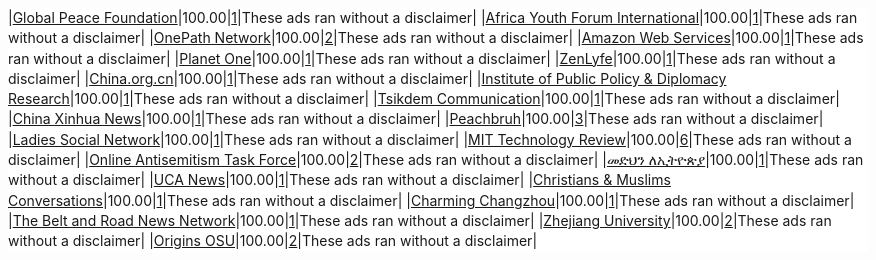 |[Global Peace Foundation](https://www.facebook.com/17973644177)|100.00|[1](https://www.facebook.com/ads/library/?active_status=all&ad_type=political_and_issue_ads&country=SL&view_all_page_id=17973644177&search_type=page&media_type=all)|These ads ran without a disclaimer|
|[Africa Youth Forum International](https://www.facebook.com/107927508871889)|100.00|[1](https://www.facebook.com/ads/library/?active_status=all&ad_type=political_and_issue_ads&country=SL&view_all_page_id=107927508871889&search_type=page&media_type=all)|These ads ran without a disclaimer|
|[OnePath Network](https://www.facebook.com/771462172882741)|100.00|[2](https://www.facebook.com/ads/library/?active_status=all&ad_type=political_and_issue_ads&country=SL&view_all_page_id=771462172882741&search_type=page&media_type=all)|These ads ran without a disclaimer|
|[Amazon Web Services](https://www.facebook.com/153063591397681)|100.00|[1](https://www.facebook.com/ads/library/?active_status=all&ad_type=political_and_issue_ads&country=SL&view_all_page_id=153063591397681&search_type=page&media_type=all)|These ads ran without a disclaimer|
|[Planet One](https://www.facebook.com/110861658082667)|100.00|[1](https://www.facebook.com/ads/library/?active_status=all&ad_type=political_and_issue_ads&country=SL&view_all_page_id=110861658082667&search_type=page&media_type=all)|These ads ran without a disclaimer|
|[ZenLyfe](https://www.facebook.com/111254080238119)|100.00|[1](https://www.facebook.com/ads/library/?active_status=all&ad_type=political_and_issue_ads&country=SL&view_all_page_id=111254080238119&search_type=page&media_type=all)|These ads ran without a disclaimer|
|[China.org.cn](https://www.facebook.com/371171589575669)|100.00|[1](https://www.facebook.com/ads/library/?active_status=all&ad_type=political_and_issue_ads&country=SL&view_all_page_id=371171589575669&search_type=page&media_type=all)|These ads ran without a disclaimer|
|[Institute of Public Policy & Diplomacy Research](https://www.facebook.com/107954162096392)|100.00|[1](https://www.facebook.com/ads/library/?active_status=all&ad_type=political_and_issue_ads&country=SL&view_all_page_id=107954162096392&search_type=page&media_type=all)|These ads ran without a disclaimer|
|[Tsikdem Communication](https://www.facebook.com/102723762108199)|100.00|[1](https://www.facebook.com/ads/library/?active_status=all&ad_type=political_and_issue_ads&country=SL&view_all_page_id=102723762108199&search_type=page&media_type=all)|These ads ran without a disclaimer|
|[China Xinhua News](https://www.facebook.com/338109312883186)|100.00|[1](https://www.facebook.com/ads/library/?active_status=all&ad_type=political_and_issue_ads&country=SL&view_all_page_id=338109312883186&search_type=page&media_type=all)|These ads ran without a disclaimer|
|[Peachbruh](https://www.facebook.com/423609701387941)|100.00|[3](https://www.facebook.com/ads/library/?active_status=all&ad_type=political_and_issue_ads&country=SL&view_all_page_id=423609701387941&search_type=page&media_type=all)|These ads ran without a disclaimer|
|[Ladies Social Network](https://www.facebook.com/1655478897929127)|100.00|[1](https://www.facebook.com/ads/library/?active_status=all&ad_type=political_and_issue_ads&country=SL&view_all_page_id=1655478897929127&search_type=page&media_type=all)|These ads ran without a disclaimer|
|[MIT Technology Review](https://www.facebook.com/17043549797)|100.00|[6](https://www.facebook.com/ads/library/?active_status=all&ad_type=political_and_issue_ads&country=SL&view_all_page_id=17043549797&search_type=page&media_type=all)|These ads ran without a disclaimer|
|[Online Antisemitism Task Force](https://www.facebook.com/149290745229517)|100.00|[2](https://www.facebook.com/ads/library/?active_status=all&ad_type=political_and_issue_ads&country=SL&view_all_page_id=149290745229517&search_type=page&media_type=all)|These ads ran without a disclaimer|
|[መድህን ለኢትዮጵያ](https://www.facebook.com/112854258459158)|100.00|[1](https://www.facebook.com/ads/library/?active_status=all&ad_type=political_and_issue_ads&country=SL&view_all_page_id=112854258459158&search_type=page&media_type=all)|These ads ran without a disclaimer|
|[UCA News](https://www.facebook.com/172630432773629)|100.00|[1](https://www.facebook.com/ads/library/?active_status=all&ad_type=political_and_issue_ads&country=SL&view_all_page_id=172630432773629&search_type=page&media_type=all)|These ads ran without a disclaimer|
|[Christians & Muslims Conversations](https://www.facebook.com/1439846809634792)|100.00|[1](https://www.facebook.com/ads/library/?active_status=all&ad_type=political_and_issue_ads&country=SL&view_all_page_id=1439846809634792&search_type=page&media_type=all)|These ads ran without a disclaimer|
|[Charming Changzhou](https://www.facebook.com/101054365776547)|100.00|[1](https://www.facebook.com/ads/library/?active_status=all&ad_type=political_and_issue_ads&country=SL&view_all_page_id=101054365776547&search_type=page&media_type=all)|These ads ran without a disclaimer|
|[The Belt and Road News Network](https://www.facebook.com/405199520209766)|100.00|[1](https://www.facebook.com/ads/library/?active_status=all&ad_type=political_and_issue_ads&country=SL&view_all_page_id=405199520209766&search_type=page&media_type=all)|These ads ran without a disclaimer|
|[Zhejiang University](https://www.facebook.com/1767096530199949)|100.00|[2](https://www.facebook.com/ads/library/?active_status=all&ad_type=political_and_issue_ads&country=SL&view_all_page_id=1767096530199949&search_type=page&media_type=all)|These ads ran without a disclaimer|
|[Origins OSU](https://www.facebook.com/131664893560695)|100.00|[2](https://www.facebook.com/ads/library/?active_status=all&ad_type=political_and_issue_ads&country=SL&view_all_page_id=131664893560695&search_type=page&media_type=all)|These ads ran without a disclaimer|
